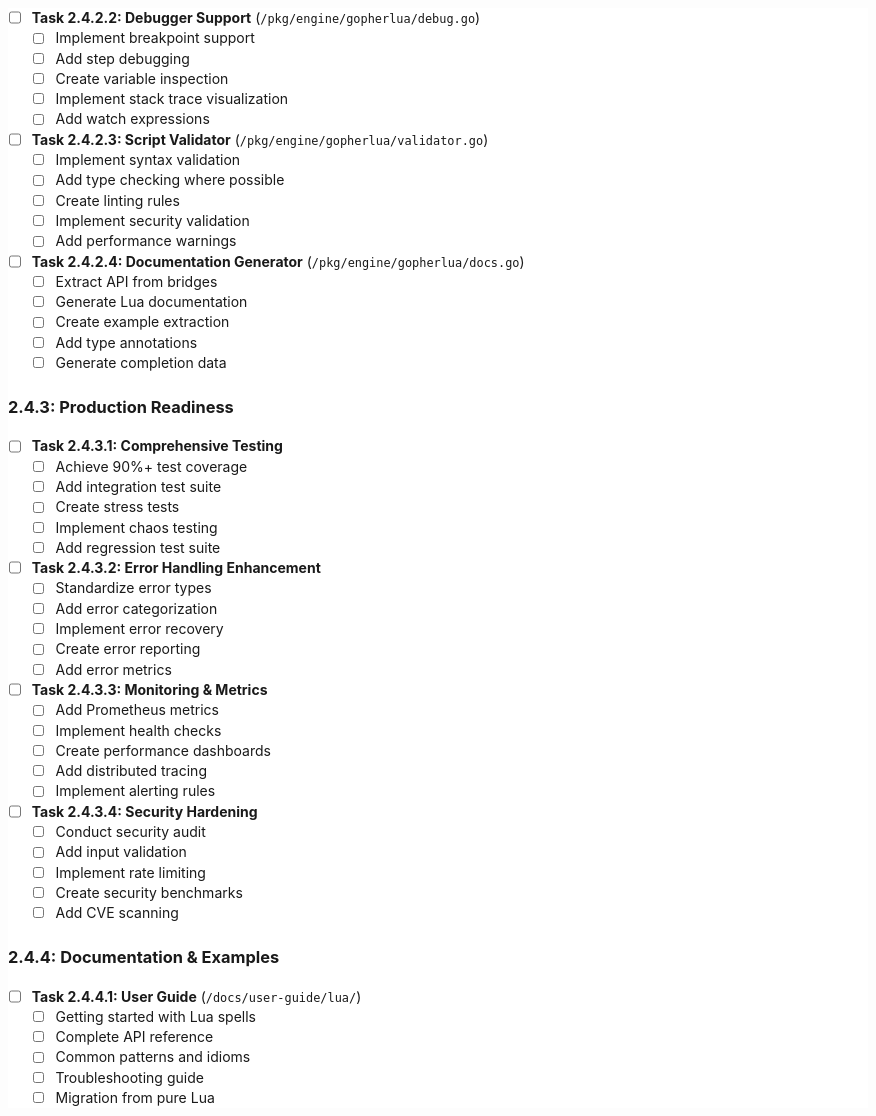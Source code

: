 - [ ] **Task 2.4.2.2: Debugger Support** (`/pkg/engine/gopherlua/debug.go`)
  - [ ] Implement breakpoint support
  - [ ] Add step debugging
  - [ ] Create variable inspection
  - [ ] Implement stack trace visualization
  - [ ] Add watch expressions

- [ ] **Task 2.4.2.3: Script Validator** (`/pkg/engine/gopherlua/validator.go`)
  - [ ] Implement syntax validation
  - [ ] Add type checking where possible
  - [ ] Create linting rules
  - [ ] Implement security validation
  - [ ] Add performance warnings

- [ ] **Task 2.4.2.4: Documentation Generator** (`/pkg/engine/gopherlua/docs.go`)
  - [ ] Extract API from bridges
  - [ ] Generate Lua documentation
  - [ ] Create example extraction
  - [ ] Add type annotations
  - [ ] Generate completion data

### 2.4.3: Production Readiness
- [ ] **Task 2.4.3.1: Comprehensive Testing**
  - [ ] Achieve 90%+ test coverage
  - [ ] Add integration test suite
  - [ ] Create stress tests
  - [ ] Implement chaos testing
  - [ ] Add regression test suite

- [ ] **Task 2.4.3.2: Error Handling Enhancement**
  - [ ] Standardize error types
  - [ ] Add error categorization
  - [ ] Implement error recovery
  - [ ] Create error reporting
  - [ ] Add error metrics

- [ ] **Task 2.4.3.3: Monitoring & Metrics**
  - [ ] Add Prometheus metrics
  - [ ] Implement health checks
  - [ ] Create performance dashboards
  - [ ] Add distributed tracing
  - [ ] Implement alerting rules

- [ ] **Task 2.4.3.4: Security Hardening**
  - [ ] Conduct security audit
  - [ ] Add input validation
  - [ ] Implement rate limiting
  - [ ] Create security benchmarks
  - [ ] Add CVE scanning

### 2.4.4: Documentation & Examples
- [ ] **Task 2.4.4.1: User Guide** (`/docs/user-guide/lua/`)
  - [ ] Getting started with Lua spells
  - [ ] Complete API reference
  - [ ] Common patterns and idioms
  - [ ] Troubleshooting guide
  - [ ] Migration from pure Lua
